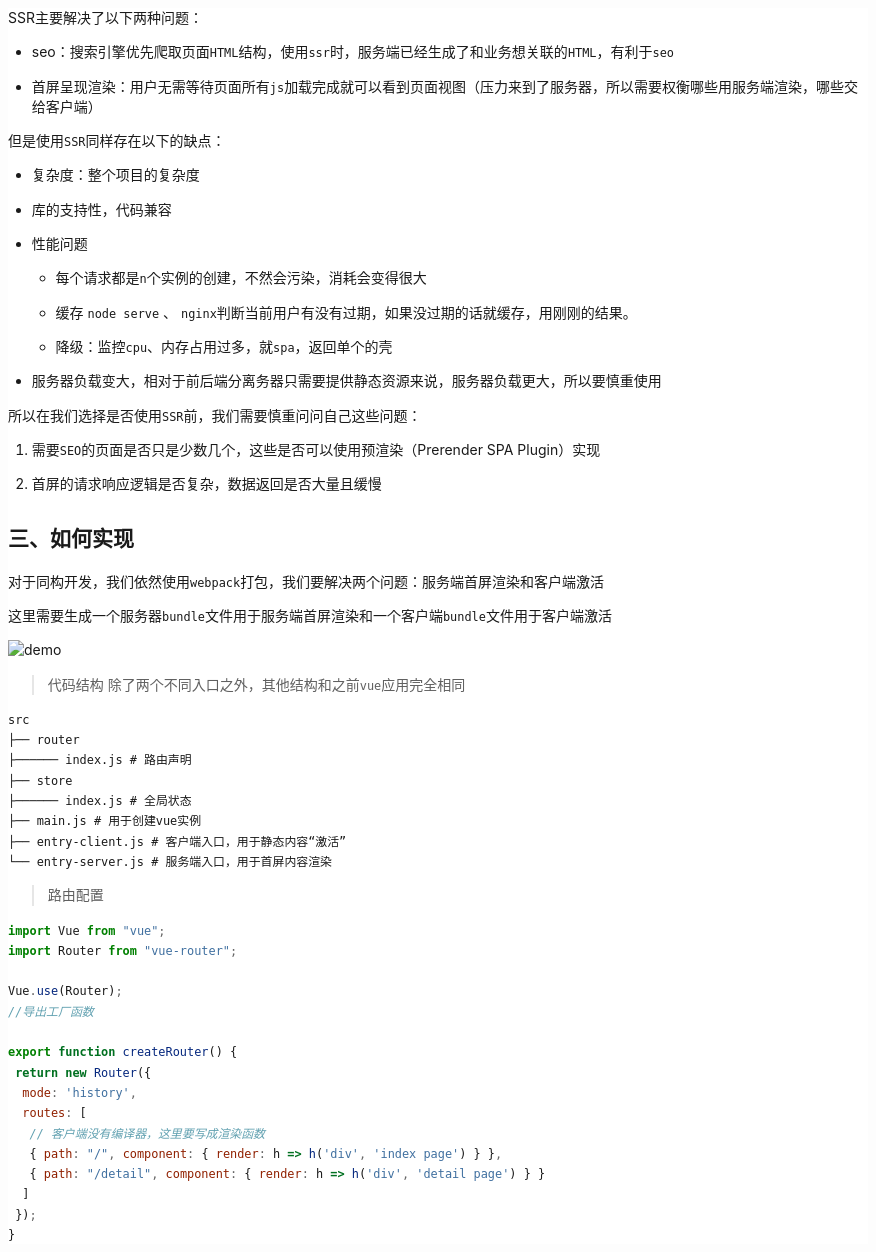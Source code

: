 SSR主要解决了以下两种问题：

* seo：搜索引擎优先爬取页面`HTML`结构，使用`ssr`时，服务端已经生成了和业务想关联的`HTML`，有利于`seo`

* 首屏呈现渲染：用户无需等待页面所有`js`加载完成就可以看到页面视图（压力来到了服务器，所以需要权衡哪些用服务端渲染，哪些交给客户端）

但是使用`SSR`同样存在以下的缺点：

* 复杂度：整个项目的复杂度

* 库的支持性，代码兼容

* 性能问题

    * 每个请求都是`n`个实例的创建，不然会污染，消耗会变得很大

    * 缓存 `node serve` 、 `nginx`判断当前用户有没有过期，如果没过期的话就缓存，用刚刚的结果。

    * 降级：监控`cpu`、内存占用过多，就`spa`，返回单个的壳

* 服务器负载变大，相对于前后端分离务器只需要提供静态资源来说，服务器负载更大，所以要慎重使用

所以在我们选择是否使用`SSR`前，我们需要慎重问问自己这些问题：

1. 需要`SEO`的页面是否只是少数几个，这些是否可以使用预渲染（Prerender SPA Plugin）实现

2. 首屏的请求响应逻辑是否复杂，数据返回是否大量且缓慢

## 三、如何实现

对于同构开发，我们依然使用`webpack`打包，我们要解决两个问题：服务端首屏渲染和客户端激活

这里需要生成一个服务器`bundle`文件用于服务端首屏渲染和一个客户端`bundle`文件用于客户端激活

<img :src="$withBase('/assets/jsInterview/jsInterviewQuestion/1663917673122.jpg')" alt="demo"/>

> 代码结构 除了两个不同入口之外，其他结构和之前`vue`应用完全相同

```
src
├── router
├────── index.js # 路由声明
├── store
├────── index.js # 全局状态
├── main.js # ⽤于创建vue实例
├── entry-client.js # 客户端⼊⼝，⽤于静态内容“激活”
└── entry-server.js # 服务端⼊⼝，⽤于⾸屏内容渲染
```

> 路由配置

```js
import Vue from "vue";
import Router from "vue-router";

Vue.use(Router);
//导出⼯⼚函数

export function createRouter() {
 return new Router({
  mode: 'history',
  routes: [
   // 客户端没有编译器，这⾥要写成渲染函数
   { path: "/", component: { render: h => h('div', 'index page') } },
   { path: "/detail", component: { render: h => h('div', 'detail page') } }
  ]
 });
}
```
